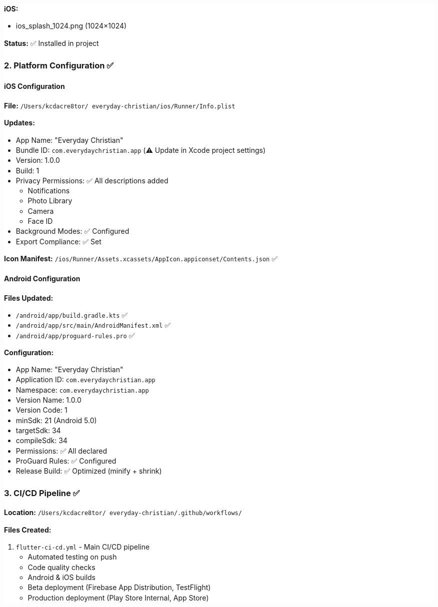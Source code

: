 **iOS:**
- ios_splash_1024.png (1024×1024)

**Status:** ✅ Installed in project

### 2. Platform Configuration ✅

#### iOS Configuration
**File:** `/Users/kcdacre8tor/ everyday-christian/ios/Runner/Info.plist`

**Updates:**
- App Name: "Everyday Christian"
- Bundle ID: `com.everydaychristian.app` (⚠️ Update in Xcode project settings)
- Version: 1.0.0
- Build: 1
- Privacy Permissions: ✅ All descriptions added
  - Notifications
  - Photo Library
  - Camera
  - Face ID
- Background Modes: ✅ Configured
- Export Compliance: ✅ Set

**Icon Manifest:** `/ios/Runner/Assets.xcassets/AppIcon.appiconset/Contents.json` ✅

#### Android Configuration
**Files Updated:**
- `/android/app/build.gradle.kts` ✅
- `/android/app/src/main/AndroidManifest.xml` ✅
- `/android/app/proguard-rules.pro` ✅

**Configuration:**
- App Name: "Everyday Christian"
- Application ID: `com.everydaychristian.app`
- Namespace: `com.everydaychristian.app`
- Version Name: 1.0.0
- Version Code: 1
- minSdk: 21 (Android 5.0)
- targetSdk: 34
- compileSdk: 34
- Permissions: ✅ All declared
- ProGuard Rules: ✅ Configured
- Release Build: ✅ Optimized (minify + shrink)

### 3. CI/CD Pipeline ✅

**Location:** `/Users/kcdacre8tor/ everyday-christian/.github/workflows/`

**Files Created:**
1. `flutter-ci-cd.yml` - Main CI/CD pipeline
   - Automated testing on push
   - Code quality checks
   - Android & iOS builds
   - Beta deployment (Firebase App Distribution, TestFlight)
   - Production deployment (Play Store Internal, App Store)
